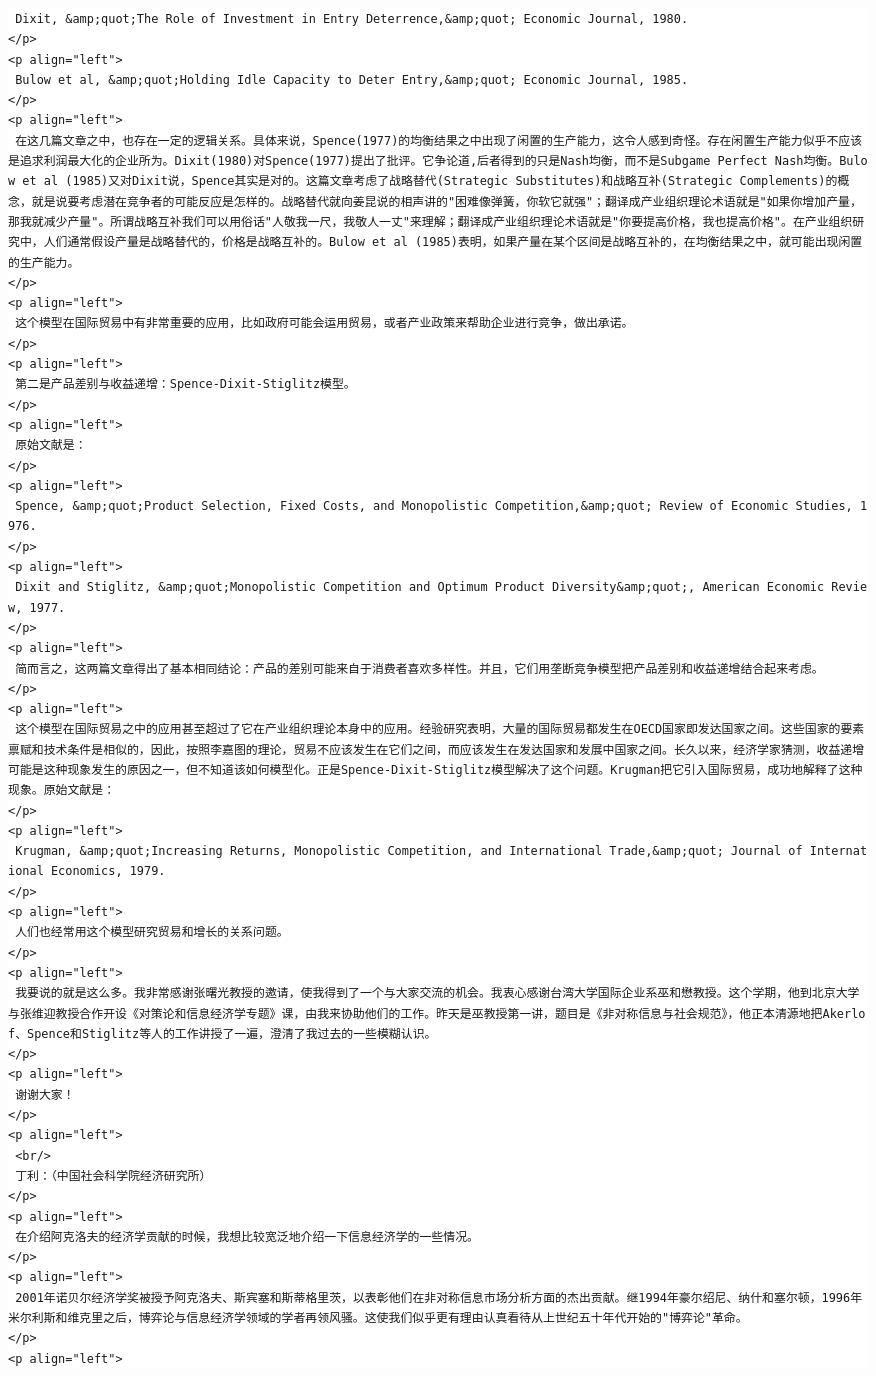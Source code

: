      Dixit, &amp;quot;The Role of Investment in Entry Deterrence,&amp;quot; Economic Journal, 1980.
    </p>
    <p align="left">
     Bulow et al, &amp;quot;Holding Idle Capacity to Deter Entry,&amp;quot; Economic Journal, 1985.
    </p>
    <p align="left">
     在这几篇文章之中，也存在一定的逻辑关系。具体来说，Spence(1977)的均衡结果之中出现了闲置的生产能力，这令人感到奇怪。存在闲置生产能力似乎不应该是追求利润最大化的企业所为。Dixit(1980)对Spence(1977)提出了批评。它争论道,后者得到的只是Nash均衡，而不是Subgame Perfect Nash均衡。Bulow et al (1985)又对Dixit说，Spence其实是对的。这篇文章考虑了战略替代(Strategic Substitutes)和战略互补(Strategic Complements)的概念，就是说要考虑潜在竞争者的可能反应是怎样的。战略替代就向姜昆说的相声讲的"困难像弹簧，你软它就强"；翻译成产业组织理论术语就是"如果你增加产量，那我就减少产量"。所谓战略互补我们可以用俗话"人敬我一尺，我敬人一丈"来理解；翻译成产业组织理论术语就是"你要提高价格，我也提高价格"。在产业组织研究中，人们通常假设产量是战略替代的，价格是战略互补的。Bulow et al (1985)表明，如果产量在某个区间是战略互补的，在均衡结果之中，就可能出现闲置的生产能力。
    </p>
    <p align="left">
     这个模型在国际贸易中有非常重要的应用，比如政府可能会运用贸易，或者产业政策来帮助企业进行竞争，做出承诺。
    </p>
    <p align="left">
     第二是产品差别与收益递增：Spence-Dixit-Stiglitz模型。
    </p>
    <p align="left">
     原始文献是：
    </p>
    <p align="left">
     Spence, &amp;quot;Product Selection, Fixed Costs, and Monopolistic Competition,&amp;quot; Review of Economic Studies, 1976.
    </p>
    <p align="left">
     Dixit and Stiglitz, &amp;quot;Monopolistic Competition and Optimum Product Diversity&amp;quot;, American Economic Review, 1977.
    </p>
    <p align="left">
     简而言之，这两篇文章得出了基本相同结论：产品的差别可能来自于消费者喜欢多样性。并且，它们用垄断竞争模型把产品差别和收益递增结合起来考虑。
    </p>
    <p align="left">
     这个模型在国际贸易之中的应用甚至超过了它在产业组织理论本身中的应用。经验研究表明，大量的国际贸易都发生在OECD国家即发达国家之间。这些国家的要素禀赋和技术条件是相似的，因此，按照李嘉图的理论，贸易不应该发生在它们之间，而应该发生在发达国家和发展中国家之间。长久以来，经济学家猜测，收益递增可能是这种现象发生的原因之一，但不知道该如何模型化。正是Spence-Dixit-Stiglitz模型解决了这个问题。Krugman把它引入国际贸易，成功地解释了这种现象。原始文献是：
    </p>
    <p align="left">
     Krugman, &amp;quot;Increasing Returns, Monopolistic Competition, and International Trade,&amp;quot; Journal of International Economics, 1979.
    </p>
    <p align="left">
     人们也经常用这个模型研究贸易和增长的关系问题。
    </p>
    <p align="left">
     我要说的就是这么多。我非常感谢张曙光教授的邀请，使我得到了一个与大家交流的机会。我衷心感谢台湾大学国际企业系巫和懋教授。这个学期，他到北京大学与张维迎教授合作开设《对策论和信息经济学专题》课，由我来协助他们的工作。昨天是巫教授第一讲，题目是《非对称信息与社会规范》，他正本清源地把Akerlof、Spence和Stiglitz等人的工作讲授了一遍，澄清了我过去的一些模糊认识。
    </p>
    <p align="left">
     谢谢大家！
    </p>
    <p align="left">
     <br/>
     丁利：（中国社会科学院经济研究所）
    </p>
    <p align="left">
     在介绍阿克洛夫的经济学贡献的时候，我想比较宽泛地介绍一下信息经济学的一些情况。
    </p>
    <p align="left">
     2001年诺贝尔经济学奖被授予阿克洛夫、斯宾塞和斯蒂格里茨，以表彰他们在非对称信息市场分析方面的杰出贡献。继1994年豪尔绍尼、纳什和塞尔顿，1996年米尔利斯和维克里之后，博弈论与信息经济学领域的学者再领风骚。这使我们似乎更有理由认真看待从上世纪五十年代开始的"博弈论"革命。
    </p>
    <p align="left">